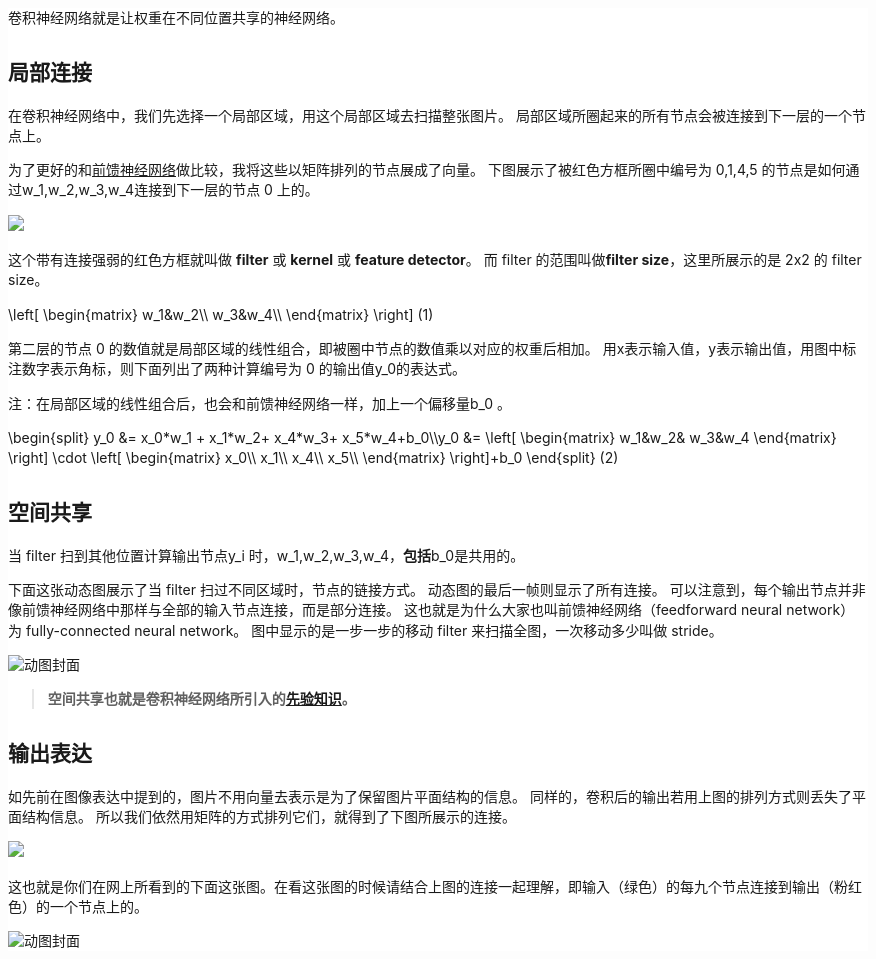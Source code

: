 卷积神经网络就是让权重在不同位置共享的神经网络。

## 局部连接

在卷积神经网络中，我们先选择一个局部区域，用这个局部区域去扫描整张图片。 局部区域所圈起来的所有节点会被连接到下一层的一个节点上。

为了更好的和[前馈神经网络](https://zhida.zhihu.com/search?content_id=65525182\&content_type=Answer\&match_order=6\&q=%E5%89%8D%E9%A6%88%E7%A5%9E%E7%BB%8F%E7%BD%91%E7%BB%9C\&zd_token=eyJhbGciOiJIUzI1NiIsInR5cCI6IkpXVCJ9.eyJpc3MiOiJ6aGlkYV9zZXJ2ZXIiLCJleHAiOjE3MjgyMjg2NTEsInEiOiLliY3ppojnpZ7nu4_nvZHnu5wiLCJ6aGlkYV9zb3VyY2UiOiJlbnRpdHkiLCJjb250ZW50X2lkIjo2NTUyNTE4MiwiY29udGVudF90eXBlIjoiQW5zd2VyIiwibWF0Y2hfb3JkZXIiOjYsInpkX3Rva2VuIjpudWxsfQ.6dQVEv56kbDLq1MzBjeAz0jRaRMK2o8mWuPvljLlB48\&zhida_source=entity)做比较，我将这些以矩阵排列的节点展成了向量。 下图展示了被红色方框所圈中编号为 0,1,4,5 的节点是如何通过w\_1,w\_2,w\_3,w\_4连接到下一层的节点 0 上的。

![](https://picx.zhimg.com/50/v2-e877b9099b1139c1a34b0bf66bf92aa4_720w.jpg?source=2c26e567)

这个带有连接强弱的红色方框就叫做 **filter** 或 **kernel** 或 **feature detector**。 而 filter 的范围叫做**filter size**，这里所展示的是 2x2 的 filter size。

\left\[ \begin{matrix} w\_1\&w\_2\\\ w\_3\&w\_4\\\ \end{matrix} \right] (1)

第二层的节点 0 的数值就是局部区域的线性组合，即被圈中节点的数值乘以对应的权重后相加。 用x表示输入值，y表示输出值，用图中标注数字表示角标，则下面列出了两种计算编号为 0 的输出值y\_0的表达式。

注：在局部区域的线性组合后，也会和前馈神经网络一样，加上一个偏移量b\_0 。

\begin{split} y\_0 &= x\_0\*w\_1 + x\_1\*w\_2+ x\_4\*w\_3+ x\_5\*w\_4+b\_0\\\y\_0 &= \left\[ \begin{matrix} w\_1\&w\_2& w\_3\&w\_4 \end{matrix} \right] \cdot \left\[ \begin{matrix} x\_0\\\ x\_1\\\ x\_4\\\ x\_5\\\ \end{matrix} \right]+b\_0 \end{split} (2)

## 空间共享

当 filter 扫到其他位置计算输出节点y\_i 时，w\_1,w\_2,w\_3,w\_4，**包括**b\_0是共用的。

下面这张动态图展示了当 filter 扫过不同区域时，节点的链接方式。 动态图的最后一帧则显示了所有连接。 可以注意到，每个输出节点并非像前馈神经网络中那样与全部的输入节点连接，而是部分连接。 这也就是为什么大家也叫前馈神经网络（feedforward neural network）为 fully-connected neural network。 图中显示的是一步一步的移动 filter 来扫描全图，一次移动多少叫做 stride。

![动图封面](https://picx.zhimg.com/50/v2-4fd0400ccebc8adb2dffe24aac163e70_720w.jpg?source=2c26e567)

> **空间共享也就是卷积神经网络所引入的[先验知识](https://zhida.zhihu.com/search?content_id=65525182\&content_type=Answer\&match_order=1\&q=%E5%85%88%E9%AA%8C%E7%9F%A5%E8%AF%86\&zd_token=eyJhbGciOiJIUzI1NiIsInR5cCI6IkpXVCJ9.eyJpc3MiOiJ6aGlkYV9zZXJ2ZXIiLCJleHAiOjE3MjgyMjg2NTEsInEiOiLlhYjpqoznn6Xor4YiLCJ6aGlkYV9zb3VyY2UiOiJlbnRpdHkiLCJjb250ZW50X2lkIjo2NTUyNTE4MiwiY29udGVudF90eXBlIjoiQW5zd2VyIiwibWF0Y2hfb3JkZXIiOjEsInpkX3Rva2VuIjpudWxsfQ.KSaI9w08jePVKHcxHnSZifXvMJ8bE21ca0iMzxEmTb0\&zhida_source=entity)。**

## 输出表达

如先前在图像表达中提到的，图片不用向量去表示是为了保留图片平面结构的信息。 同样的，卷积后的输出若用上图的排列方式则丢失了平面结构信息。 所以我们依然用矩阵的方式排列它们，就得到了下图所展示的连接。

![](https://picx.zhimg.com/50/v2-e1691956fd1beb5d7a637924a1a73d91_720w.jpg?source=2c26e567)

这也就是你们在网上所看到的下面这张图。在看这张图的时候请结合上图的连接一起理解，即输入（绿色）的每九个节点连接到输出（粉红色）的一个节点上的。

![动图封面](https://picx.zhimg.com/50/v2-7fce29335f9b43bce1b373daa40cccba_720w.jpg?source=2c26e567)
